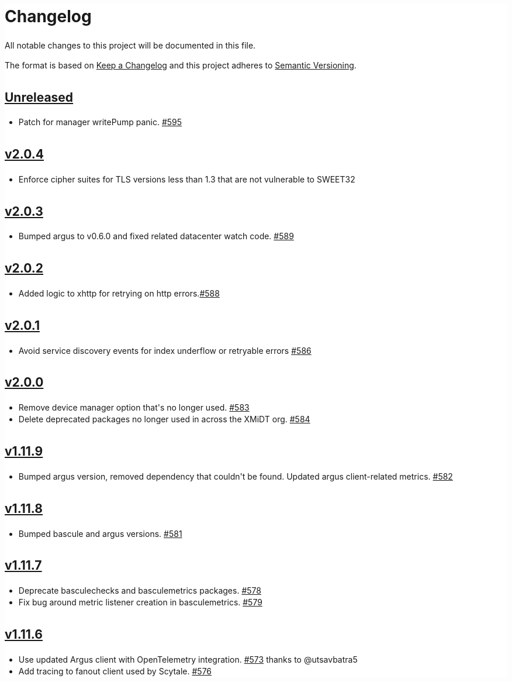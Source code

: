 # Changelog
All notable changes to this project will be documented in this file.

The format is based on [Keep a Changelog](http://keepachangelog.com/en/1.0.0/)
and this project adheres to [Semantic Versioning](http://semver.org/spec/v2.0.0.html).

## [Unreleased]
- Patch for manager writePump panic. [#595](https://github.com/xmidt-org/webpa-common/pull/595)

## [v2.0.4]
- Enforce cipher suites for TLS versions less than 1.3 that are not vulnerable to SWEET32

## [v2.0.3]
- Bumped argus to v0.6.0 and fixed related datacenter watch code. [#589](https://github.com/xmidt-org/webpa-common/pull/589)

## [v2.0.2]
- Added logic to xhttp for retrying on http errors.[#588](https://github.com/xmidt-org/webpa-common/pull/588)

## [v2.0.1]
- Avoid service discovery events for index underflow or retryable errors [#586](https://github.com/xmidt-org/webpa-common/pull/586)

## [v2.0.0]
- Remove device manager option that's no longer used. [#583](https://github.com/xmidt-org/webpa-common/pull/583)
- Delete deprecated packages no longer used in across the XMiDT org. [#584](https://github.com/xmidt-org/webpa-common/pull/584)


## [v1.11.9]
- Bumped argus version, removed dependency that couldn't be found.  Updated argus client-related metrics. [#582](https://github.com/xmidt-org/webpa-common/pull/582)

## [v1.11.8]
- Bumped bascule and argus versions. [#581](https://github.com/xmidt-org/webpa-common/pull/581)

## [v1.11.7]
- Deprecate basculechecks and basculemetrics packages. [#578](https://github.com/xmidt-org/webpa-common/pull/578)
- Fix bug around metric listener creation in basculemetrics. [#579](https://github.com/xmidt-org/webpa-common/pull/579)

## [v1.11.6]
- Use updated Argus client with OpenTelemetry integration. [#573](https://github.com/xmidt-org/webpa-common/pull/573) thanks to @utsavbatra5
- Add tracing to fanout client used by Scytale. [#576](https://github.com/xmidt-org/webpa-common/pull/576)


[Unreleased]: https://github.com/xmidt-org/webpa-common/compare/v2.0.4...HEAD
[v2.0.4]: https://github.com/xmidt-org/webpa-common/compare/v2.0.3...v2.0.4
[v2.0.3]: https://github.com/xmidt-org/webpa-common/compare/v2.0.2...v2.0.3
[v2.0.2]: https://github.com/xmidt-org/webpa-common/compare/v2.0.1...v2.0.2
[v2.0.1]: https://github.com/xmidt-org/webpa-common/compare/v2.0.0...v2.0.1
[v2.0.0]: https://github.com/xmidt-org/webpa-common/compare/v1.11.9...v2.0.0
[v1.11.9]: https://github.com/xmidt-org/webpa-common/compare/v1.11.8...v1.11.9
[v1.11.8]: https://github.com/xmidt-org/webpa-common/compare/v1.11.7...v1.11.8
[v1.11.7]: https://github.com/xmidt-org/webpa-common/compare/v1.11.6...v1.11.7
[v1.11.6]: https://github.com/xmidt-org/webpa-common/compare/v1.11.5...v1.11.6
[v1.11.5]: https://github.com/xmidt-org/webpa-common/compare/v1.11.4...v1.11.5
[v1.11.4]: https://github.com/xmidt-org/webpa-common/compare/v1.11.3...v1.11.4
[v1.11.3]: https://github.com/xmidt-org/webpa-common/compare/v1.11.2...v1.11.3
[v1.11.2]: https://github.com/xmidt-org/webpa-common/compare/v1.11.1...v1.11.2
[v1.11.1]: https://github.com/xmidt-org/webpa-common/compare/v1.11.0...v1.11.1
[v1.11.0]: https://github.com/xmidt-org/webpa-common/compare/v1.10.8...v1.11.0
[v1.10.8]: https://github.com/xmidt-org/webpa-common/compare/v1.10.7...v1.10.8
[v1.10.7]: https://github.com/xmidt-org/webpa-common/compare/v1.10.6...v1.10.7
[v1.10.6]: https://github.com/xmidt-org/webpa-common/compare/v1.10.5...v1.10.6
[v1.10.5]: https://github.com/xmidt-org/webpa-common/compare/v1.10.4...v1.10.5
[v1.10.4]: https://github.com/xmidt-org/webpa-common/compare/v1.10.3...v1.10.4
[v1.10.3]: https://github.com/xmidt-org/webpa-common/compare/v1.10.2...v1.10.3
[v1.10.2]: https://github.com/xmidt-org/webpa-common/compare/v1.10.1...v1.10.2
[v1.10.1]: https://github.com/xmidt-org/webpa-common/compare/v1.10.0...v1.10.1
[v1.10.0]: https://github.com/xmidt-org/webpa-common/compare/v1.9.0...v1.10.0
[v1.9.0]: https://github.com/xmidt-org/webpa-common/compare/v1.8.1...v1.9.0
[v1.8.1]: https://github.com/xmidt-org/webpa-common/compare/v1.8.0...v1.8.1
[v1.8.0]: https://github.com/xmidt-org/webpa-common/compare/v1.7.0...v1.8.0
[v1.7.0]: https://github.com/xmidt-org/webpa-common/compare/v1.6.3...v1.7.0
[v1.6.3]: https://github.com/xmidt-org/webpa-common/compare/v1.6.2...v1.6.3
[v1.6.2]: https://github.com/xmidt-org/webpa-common/compare/v1.6.1...v1.6.2
[v1.6.1]: https://github.com/xmidt-org/webpa-common/compare/v1.6.0...v1.6.1
[v1.6.0]: https://github.com/xmidt-org/webpa-common/compare/v1.5.1...v1.6.0
[v1.5.1]: https://github.com/xmidt-org/webpa-common/compare/v1.5.0...v1.5.1
[v1.5.0]: https://github.com/xmidt-org/webpa-common/compare/v1.4.0...v1.5.0
[v1.4.0]: https://github.com/xmidt-org/webpa-common/compare/v1.3.2...v1.4.0
[v1.3.2]: https://github.com/xmidt-org/webpa-common/compare/v1.3.1...v1.3.2
[v1.3.1]: https://github.com/xmidt-org/webpa-common/compare/v1.3.0...v1.3.1
[v1.3.0]: https://github.com/xmidt-org/webpa-common/compare/v1.2.0...v1.3.0
[v1.2.0]: https://github.com/xmidt-org/webpa-common/compare/v1.1.0...v1.2.0
[v1.1.0]: https://github.com/xmidt-org/webpa-common/compare/v1.0.1...v1.1.0
[v1.0.1]: https://github.com/xmidt-org/webpa-common/compare/v1.0.0...v1.0.1
[v1.0.0]: https://github.com/xmidt-org/webpa-common/compare/v0.9.0-alpha...v1.0.0